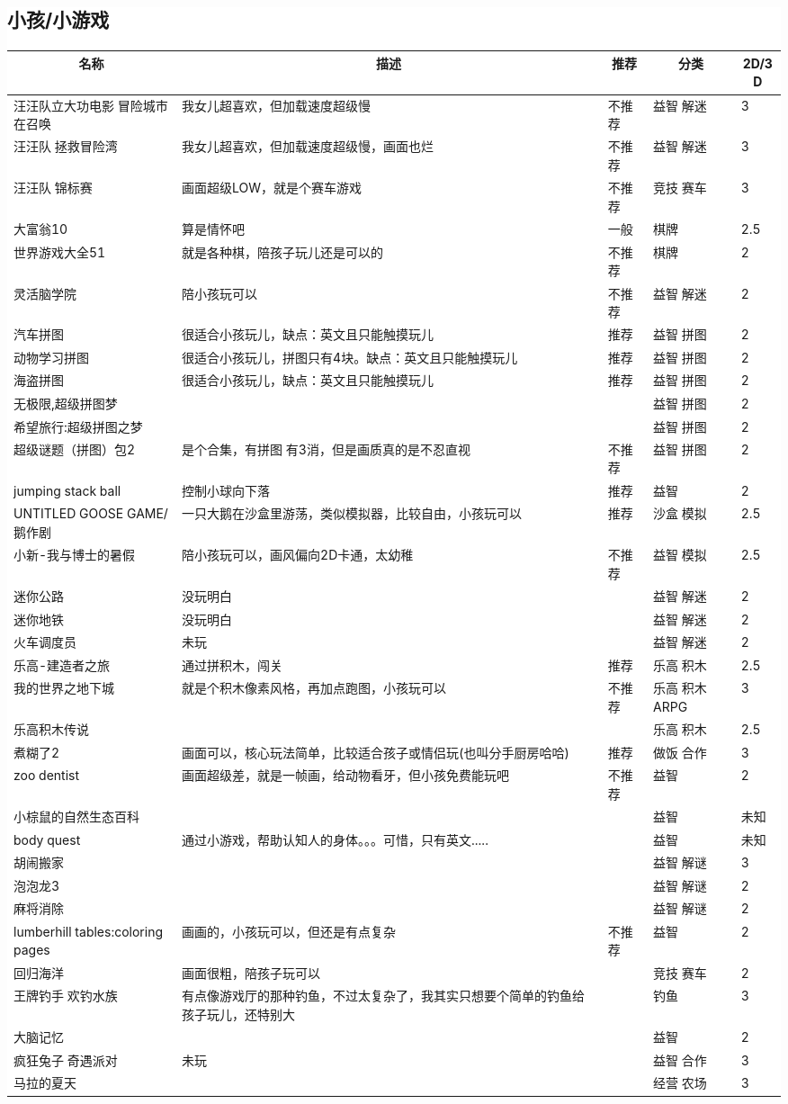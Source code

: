 ## 小孩/小游戏

|名称                            |描述                                                                              |推荐  |分类          |2D/3D|
|--------------------------------|----------------------------------------------------------------------------------|------|--------------|-----|
|汪汪队立大功电影 冒险城市在召唤 |我女儿超喜欢，但加载速度超级慢                                                    |不推荐|益智 解迷     |3    |
|汪汪队 拯救冒险湾               |我女儿超喜欢，但加载速度超级慢，画面也烂                                          |不推荐|益智 解迷     |3    |
|汪汪队 锦标赛                   |画面超级LOW，就是个赛车游戏                                                       |不推荐|竞技 赛车     |3    |
|大富翁10                        |算是情怀吧                                                                        |一般  |棋牌          |2.5  |
|世界游戏大全51                  |就是各种棋，陪孩子玩儿还是可以的                                                  |不推荐|棋牌          |2    |
|灵活脑学院                      |陪小孩玩可以                                                                      |不推荐|益智 解迷     |2    |
|汽车拼图                        |很适合小孩玩儿，缺点：英文且只能触摸玩儿                                          |推荐  |益智 拼图     |2    |
|动物学习拼图                    |很适合小孩玩儿，拼图只有4块。缺点：英文且只能触摸玩儿                             |推荐  |益智 拼图     |2    |
|海盗拼图                        |很适合小孩玩儿，缺点：英文且只能触摸玩儿                                          |推荐  |益智 拼图     |2    |
|无极限,超级拼图梦               |                                                                                  |      |益智 拼图     |2    |
|希望旅行:超级拼图之梦           |                                                                                  |      |益智 拼图     |2    |
|超级谜题（拼图）包2             |是个合集，有拼图 有3消，但是画质真的是不忍直视                                    |不推荐|益智 拼图     |2    |
|jumping stack ball              |控制小球向下落                                                                    |推荐  |益智          |2    |
|UNTITLED GOOSE GAME/鹅作剧      |一只大鹅在沙盒里游荡，类似模拟器，比较自由，小孩玩可以                            |推荐  |沙盒 模拟     |2.5  |
|小新\-我与博士的暑假            |陪小孩玩可以，画风偏向2D卡通，太幼稚                                              |不推荐|益智 模拟     |2.5  |
|迷你公路                        |没玩明白                                                                          |      |益智 解迷     |2    |
|迷你地铁                        |没玩明白                                                                          |      |益智 解迷     |2    |
|火车调度员                      |未玩                                                                              |      |益智 解迷     |2    |
|乐高\-建造者之旅                |通过拼积木，闯关                                                                  |推荐  |乐高 积木     |2.5  |
|我的世界之地下城                |就是个积木像素风格，再加点跑图，小孩玩可以                                        |不推荐|乐高 积木 ARPG|3    |
|乐高积木传说                    |                                                                                  |      |乐高 积木     |2.5  |
|煮糊了2                         |画面可以，核心玩法简单，比较适合孩子或情侣玩\(也叫分手厨房哈哈\)                  |推荐  |做饭 合作     |3    |
|zoo dentist                     |画面超级差，就是一帧画，给动物看牙，但小孩免费能玩吧                              |不推荐|益智          |2    |
|小棕鼠的自然生态百科            |                                                                                  |      |益智          |未知 |
|body quest                      |通过小游戏，帮助认知人的身体。。。可惜，只有英文.....                             |      |益智          |未知 |
|胡闹搬家                        |                                                                                  |      |益智 解谜     |3    |
|泡泡龙3                         |                                                                                  |      |益智 解谜     |2    |
|麻将消除                        |                                                                                  |      |益智 解谜     |2    |
|lumberhill tables:coloring pages|画画的，小孩玩可以，但还是有点复杂                                                |不推荐|益智          |2    |
|回归海洋                        |画面很粗，陪孩子玩可以                                                            |      |竞技 赛车     |2    |
|王牌钓手 欢钓水族               |有点像游戏厅的那种钓鱼，不过太复杂了，我其实只想要个简单的钓鱼给孩子玩儿，还特别大|      |钓鱼          |3    |
|大脑记忆                        |                                                                                  |      |益智          |2    |
|疯狂兔子 奇遇派对               |未玩                                                                              |      |益智 合作     |3    |
|马拉的夏天                      |                                                                                  |      |经营 农场     |3    |